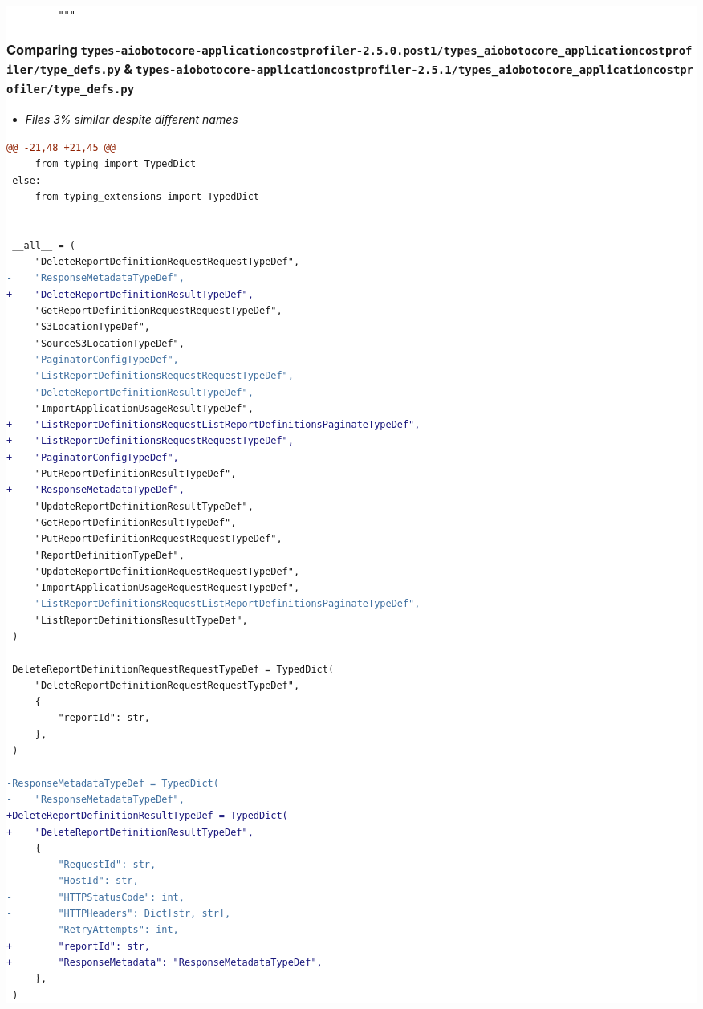 ```diff
         """
```

### Comparing `types-aiobotocore-applicationcostprofiler-2.5.0.post1/types_aiobotocore_applicationcostprofiler/type_defs.py` & `types-aiobotocore-applicationcostprofiler-2.5.1/types_aiobotocore_applicationcostprofiler/type_defs.py`

 * *Files 3% similar despite different names*

```diff
@@ -21,48 +21,45 @@
     from typing import TypedDict
 else:
     from typing_extensions import TypedDict
 
 
 __all__ = (
     "DeleteReportDefinitionRequestRequestTypeDef",
-    "ResponseMetadataTypeDef",
+    "DeleteReportDefinitionResultTypeDef",
     "GetReportDefinitionRequestRequestTypeDef",
     "S3LocationTypeDef",
     "SourceS3LocationTypeDef",
-    "PaginatorConfigTypeDef",
-    "ListReportDefinitionsRequestRequestTypeDef",
-    "DeleteReportDefinitionResultTypeDef",
     "ImportApplicationUsageResultTypeDef",
+    "ListReportDefinitionsRequestListReportDefinitionsPaginateTypeDef",
+    "ListReportDefinitionsRequestRequestTypeDef",
+    "PaginatorConfigTypeDef",
     "PutReportDefinitionResultTypeDef",
+    "ResponseMetadataTypeDef",
     "UpdateReportDefinitionResultTypeDef",
     "GetReportDefinitionResultTypeDef",
     "PutReportDefinitionRequestRequestTypeDef",
     "ReportDefinitionTypeDef",
     "UpdateReportDefinitionRequestRequestTypeDef",
     "ImportApplicationUsageRequestRequestTypeDef",
-    "ListReportDefinitionsRequestListReportDefinitionsPaginateTypeDef",
     "ListReportDefinitionsResultTypeDef",
 )
 
 DeleteReportDefinitionRequestRequestTypeDef = TypedDict(
     "DeleteReportDefinitionRequestRequestTypeDef",
     {
         "reportId": str,
     },
 )
 
-ResponseMetadataTypeDef = TypedDict(
-    "ResponseMetadataTypeDef",
+DeleteReportDefinitionResultTypeDef = TypedDict(
+    "DeleteReportDefinitionResultTypeDef",
     {
-        "RequestId": str,
-        "HostId": str,
-        "HTTPStatusCode": int,
-        "HTTPHeaders": Dict[str, str],
-        "RetryAttempts": int,
+        "reportId": str,
+        "ResponseMetadata": "ResponseMetadataTypeDef",
     },
 )
```